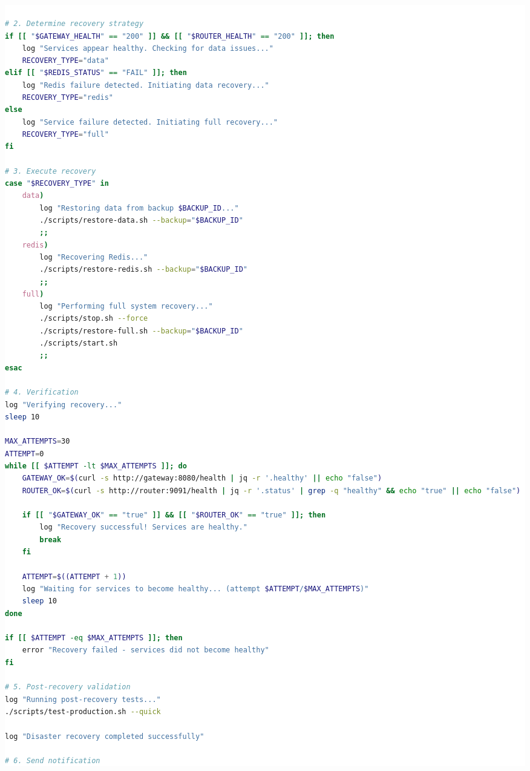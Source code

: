 ```bash

# 2. Determine recovery strategy
if [[ "$GATEWAY_HEALTH" == "200" ]] && [[ "$ROUTER_HEALTH" == "200" ]]; then
    log "Services appear healthy. Checking for data issues..."
    RECOVERY_TYPE="data"
elif [[ "$REDIS_STATUS" == "FAIL" ]]; then
    log "Redis failure detected. Initiating data recovery..."
    RECOVERY_TYPE="redis"
else
    log "Service failure detected. Initiating full recovery..."
    RECOVERY_TYPE="full"
fi

# 3. Execute recovery
case "$RECOVERY_TYPE" in
    data)
        log "Restoring data from backup $BACKUP_ID..."
        ./scripts/restore-data.sh --backup="$BACKUP_ID"
        ;;
    redis)
        log "Recovering Redis..."
        ./scripts/restore-redis.sh --backup="$BACKUP_ID"
        ;;
    full)
        log "Performing full system recovery..."
        ./scripts/stop.sh --force
        ./scripts/restore-full.sh --backup="$BACKUP_ID"
        ./scripts/start.sh
        ;;
esac

# 4. Verification
log "Verifying recovery..."
sleep 10

MAX_ATTEMPTS=30
ATTEMPT=0
while [[ $ATTEMPT -lt $MAX_ATTEMPTS ]]; do
    GATEWAY_OK=$(curl -s http://gateway:8080/health | jq -r '.healthy' || echo "false")
    ROUTER_OK=$(curl -s http://router:9091/health | jq -r '.status' | grep -q "healthy" && echo "true" || echo "false")
    
    if [[ "$GATEWAY_OK" == "true" ]] && [[ "$ROUTER_OK" == "true" ]]; then
        log "Recovery successful! Services are healthy."
        break
    fi
    
    ATTEMPT=$((ATTEMPT + 1))
    log "Waiting for services to become healthy... (attempt $ATTEMPT/$MAX_ATTEMPTS)"
    sleep 10
done

if [[ $ATTEMPT -eq $MAX_ATTEMPTS ]]; then
    error "Recovery failed - services did not become healthy"
fi

# 5. Post-recovery validation
log "Running post-recovery tests..."
./scripts/test-production.sh --quick

log "Disaster recovery completed successfully"

# 6. Send notification
```